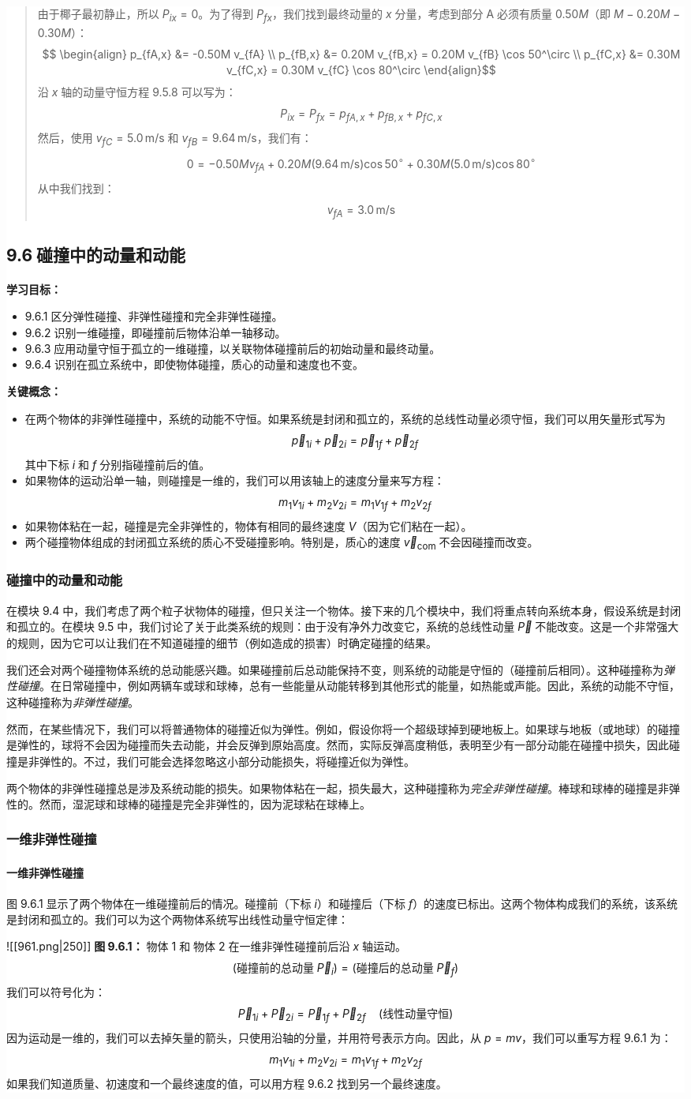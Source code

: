 > 由于椰子最初静止，所以 $P_{ix} = 0$。为了得到 $P_{fx}$，我们找到最终动量的 $x$ 分量，考虑到部分 A 必须有质量 $0.50M$（即 $M - 0.20M - 0.30M$）：$$
> \begin{align}
> p_{fA,x} &= -0.50M v_{fA} \\
> p_{fB,x} &= 0.20M v_{fB,x} = 0.20M v_{fB} \cos 50^\circ \\
> p_{fC,x} &= 0.30M v_{fC,x} = 0.30M v_{fC} \cos 80^\circ \end{align}$$沿 $x$ 轴的动量守恒方程 9.5.8 可以写为：$$
> P_{ix} = P_{fx} = p_{fA,x} + p_{fB,x} + p_{fC,x}$$然后，使用 $v_{fC} = 5.0 \, \text{m/s}$ 和 $v_{fB} = 9.64 \, \text{m/s}$，我们有：$$
> 0 = -0.50M v_{fA} + 0.20M (9.64 \, \text{m/s}) \cos 50^\circ + 0.30M (5.0 \, \text{m/s}) \cos 80^\circ$$从中我们找到：$$
> v_{fA} = 3.0 \, \text{m/s}$$


## 9.6 碰撞中的动量和动能

**学习目标：**

* 9.6.1 区分弹性碰撞、非弹性碰撞和完全非弹性碰撞。
* 9.6.2 识别一维碰撞，即碰撞前后物体沿单一轴移动。
* 9.6.3 应用动量守恒于孤立的一维碰撞，以关联物体碰撞前后的初始动量和最终动量。
* 9.6.4 识别在孤立系统中，即使物体碰撞，质心的动量和速度也不变。

**关键概念：**

- 在两个物体的非弹性碰撞中，系统的动能不守恒。如果系统是封闭和孤立的，系统的总线性动量必须守恒，我们可以用矢量形式写为$$
\vec{p}_{1i} + \vec{p}_{2i} = \vec{p}_{1f} + \vec{p}_{2f}$$其中下标 $i$ 和 $f$ 分别指碰撞前后的值。
- 如果物体的运动沿单一轴，则碰撞是一维的，我们可以用该轴上的速度分量来写方程：$$
m_1 v_{1i} + m_2 v_{2i} = m_1 v_{1f} + m_2 v_{2f}$$
- 如果物体粘在一起，碰撞是完全非弹性的，物体有相同的最终速度 $V$（因为它们粘在一起）。
- 两个碰撞物体组成的封闭孤立系统的质心不受碰撞影响。特别是，质心的速度 $\vec{v}_{\text{com}}$ 不会因碰撞而改变。

### 碰撞中的动量和动能

在模块 9.4 中，我们考虑了两个粒子状物体的碰撞，但只关注一个物体。接下来的几个模块中，我们将重点转向系统本身，假设系统是封闭和孤立的。在模块 9.5 中，我们讨论了关于此类系统的规则：由于没有净外力改变它，系统的总线性动量 $\vec{P}$ 不能改变。这是一个非常强大的规则，因为它可以让我们在不知道碰撞的细节（例如造成的损害）时确定碰撞的结果。

我们还会对两个碰撞物体系统的总动能感兴趣。如果碰撞前后总动能保持不变，则系统的动能是守恒的（碰撞前后相同）。这种碰撞称为*弹性碰撞*。在日常碰撞中，例如两辆车或球和球棒，总有一些能量从动能转移到其他形式的能量，如热能或声能。因此，系统的动能不守恒，这种碰撞称为*非弹性碰撞*。

然而，在某些情况下，我们可以将普通物体的碰撞近似为弹性。例如，假设你将一个超级球掉到硬地板上。如果球与地板（或地球）的碰撞是弹性的，球将不会因为碰撞而失去动能，并会反弹到原始高度。然而，实际反弹高度稍低，表明至少有一部分动能在碰撞中损失，因此碰撞是非弹性的。不过，我们可能会选择忽略这小部分动能损失，将碰撞近似为弹性。

两个物体的非弹性碰撞总是涉及系统动能的损失。如果物体粘在一起，损失最大，这种碰撞称为*完全非弹性碰撞*。棒球和球棒的碰撞是非弹性的。然而，湿泥球和球棒的碰撞是完全非弹性的，因为泥球粘在球棒上。

### 一维非弹性碰撞

#### 一维非弹性碰撞

图 9.6.1 显示了两个物体在一维碰撞前后的情况。碰撞前（下标 $i$）和碰撞后（下标 $f$）的速度已标出。这两个物体构成我们的系统，该系统是封闭和孤立的。我们可以为这个两物体系统写出线性动量守恒定律：

![[961.png|250]]
**图 9.6.1：** 物体 1 和 物体 2 在一维非弹性碰撞前后沿 $x$ 轴运动。
$$
\text{(碰撞前的总动量 } \vec{P}_i \text{)} = \text{(碰撞后的总动量 } \vec{P}_f \text{)}$$
我们可以符号化为：$$
\vec{P}_{1i} + \vec{P}_{2i} = \vec{P}_{1f} + \vec{P}_{2f} \quad (\text{线性动量守恒}) \tag{9.6.1}$$因为运动是一维的，我们可以去掉矢量的箭头，只使用沿轴的分量，并用符号表示方向。因此，从 $p = mv$，我们可以重写方程 9.6.1 为：$$
m_1v_{1i} + m_2v_{2i} = m_1v_{1f} + m_2v_{2f} \tag{9.6.2}$$如果我们知道质量、初速度和一个最终速度的值，可以用方程 9.6.2 找到另一个最终速度。
